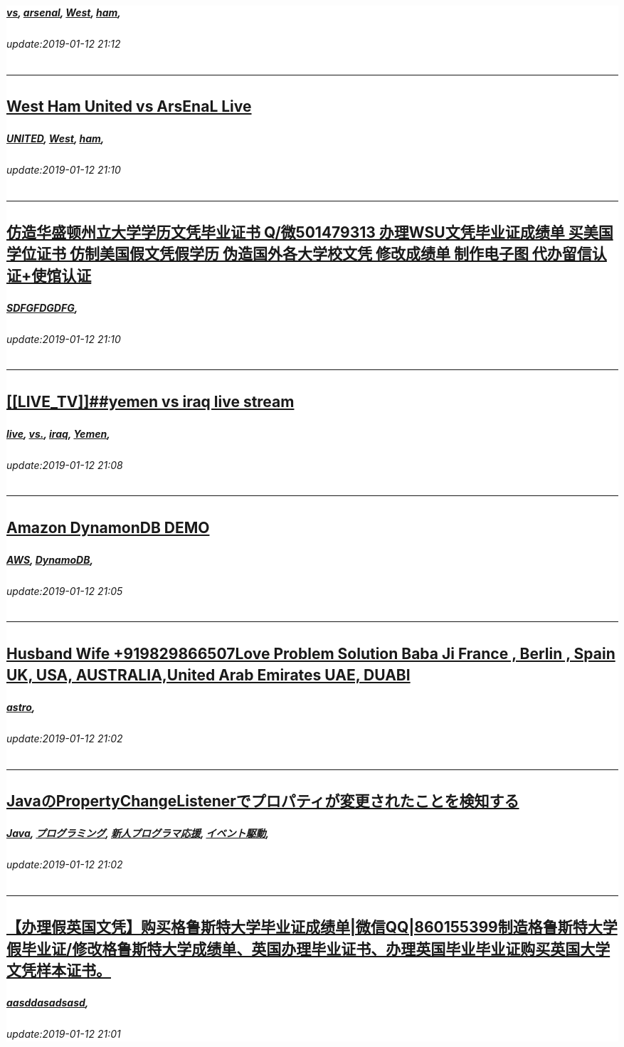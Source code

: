 ##### [vs](https://qiita.com/tags/vs), [arsenal](https://qiita.com/tags/arsenal), [West](https://qiita.com/tags/West), [ham](https://qiita.com/tags/ham), 
###### update:2019-01-12 21:12
---
## [West Ham United vs ArsEnaL Live](https://qiita.com/as4etdfg6/items/85ec27cbcf1afd05ccdc)
##### [UNITED](https://qiita.com/tags/UNITED), [West](https://qiita.com/tags/West), [ham](https://qiita.com/tags/ham), 
###### update:2019-01-12 21:10
---
## [仿造华盛顿州立大学学历文凭毕业证书 Q/微501479313 办理WSU文凭毕业证成绩单 买美国学位证书 仿制美国假文凭假学历 伪造国外各大学校文凭 修改成绩单 制作电子图 代办留信认证+使馆认证 ](https://qiita.com/vfdgfhsdf00/items/bbf840ab520f8126c0ac)
##### [SDFGFDGDFG](https://qiita.com/tags/SDFGFDGDFG), 
###### update:2019-01-12 21:10
---
## [[[LIVE_TV]]##yemen vs iraq live stream](https://qiita.com/wjuninho2/items/d4a28edebb41a08f3017)
##### [live](https://qiita.com/tags/live), [vs.](https://qiita.com/tags/vs.), [iraq](https://qiita.com/tags/iraq), [Yemen](https://qiita.com/tags/Yemen), 
###### update:2019-01-12 21:08
---
## [Amazon DynamonDB DEMO](https://qiita.com/leomaro7/items/eb901e72e3c622671e35)
##### [AWS](https://qiita.com/tags/AWS), [DynamoDB](https://qiita.com/tags/DynamoDB), 
###### update:2019-01-12 21:05
---
## [Husband Wife +919829866507Love Problem Solution Baba Ji France , Berlin , Spain UK, USA, AUSTRALIA,United Arab Emirates UAE, DUABI](https://qiita.com/kalajadujibaba/items/cdd6b366a2965fc431b9)
##### [astro](https://qiita.com/tags/astro), 
###### update:2019-01-12 21:02
---
## [JavaのPropertyChangeListenerでプロパティが変更されたことを検知する](https://qiita.com/5zm/items/f58c7a1a36bdce90e0e9)
##### [Java](https://qiita.com/tags/Java), [プログラミング](https://qiita.com/tags/プログラミング), [新人プログラマ応援](https://qiita.com/tags/新人プログラマ応援), [イベント駆動](https://qiita.com/tags/イベント駆動), 
###### update:2019-01-12 21:02
---
## [【办理假英国文凭】购买格鲁斯特大学毕业证成绩单|微信QQ|860155399制造格鲁斯特大学假毕业证/修改格鲁斯特大学成绩单、英国办理毕业证书、办理英国毕业毕业证购买英国大学文凭样本证书。](https://qiita.com/houutoouo08/items/3b7425121a0aee766cb3)
##### [aasddasadsasd](https://qiita.com/tags/aasddasadsasd), 
###### update:2019-01-12 21:01